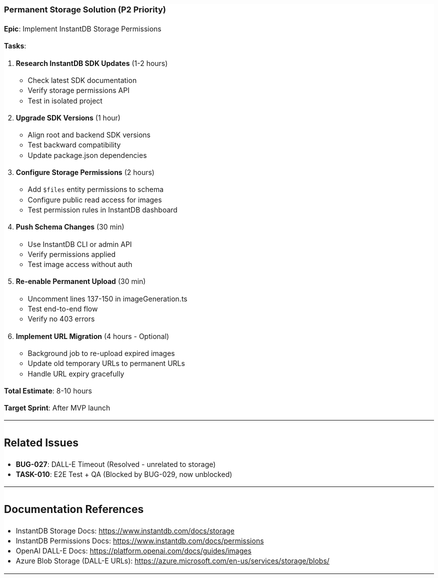 ### Permanent Storage Solution (P2 Priority)

**Epic**: Implement InstantDB Storage Permissions

**Tasks**:
1. **Research InstantDB SDK Updates** (1-2 hours)
   - Check latest SDK documentation
   - Verify storage permissions API
   - Test in isolated project

2. **Upgrade SDK Versions** (1 hour)
   - Align root and backend SDK versions
   - Test backward compatibility
   - Update package.json dependencies

3. **Configure Storage Permissions** (2 hours)
   - Add `$files` entity permissions to schema
   - Configure public read access for images
   - Test permission rules in InstantDB dashboard

4. **Push Schema Changes** (30 min)
   - Use InstantDB CLI or admin API
   - Verify permissions applied
   - Test image access without auth

5. **Re-enable Permanent Upload** (30 min)
   - Uncomment lines 137-150 in imageGeneration.ts
   - Test end-to-end flow
   - Verify no 403 errors

6. **Implement URL Migration** (4 hours - Optional)
   - Background job to re-upload expired images
   - Update old temporary URLs to permanent URLs
   - Handle URL expiry gracefully

**Total Estimate**: 8-10 hours

**Target Sprint**: After MVP launch

---

## Related Issues
- **BUG-027**: DALL-E Timeout (Resolved - unrelated to storage)
- **TASK-010**: E2E Test + QA (Blocked by BUG-029, now unblocked)

---

## Documentation References
- InstantDB Storage Docs: https://www.instantdb.com/docs/storage
- InstantDB Permissions Docs: https://www.instantdb.com/docs/permissions
- OpenAI DALL-E Docs: https://platform.openai.com/docs/guides/images
- Azure Blob Storage (DALL-E URLs): https://azure.microsoft.com/en-us/services/storage/blobs/

---
